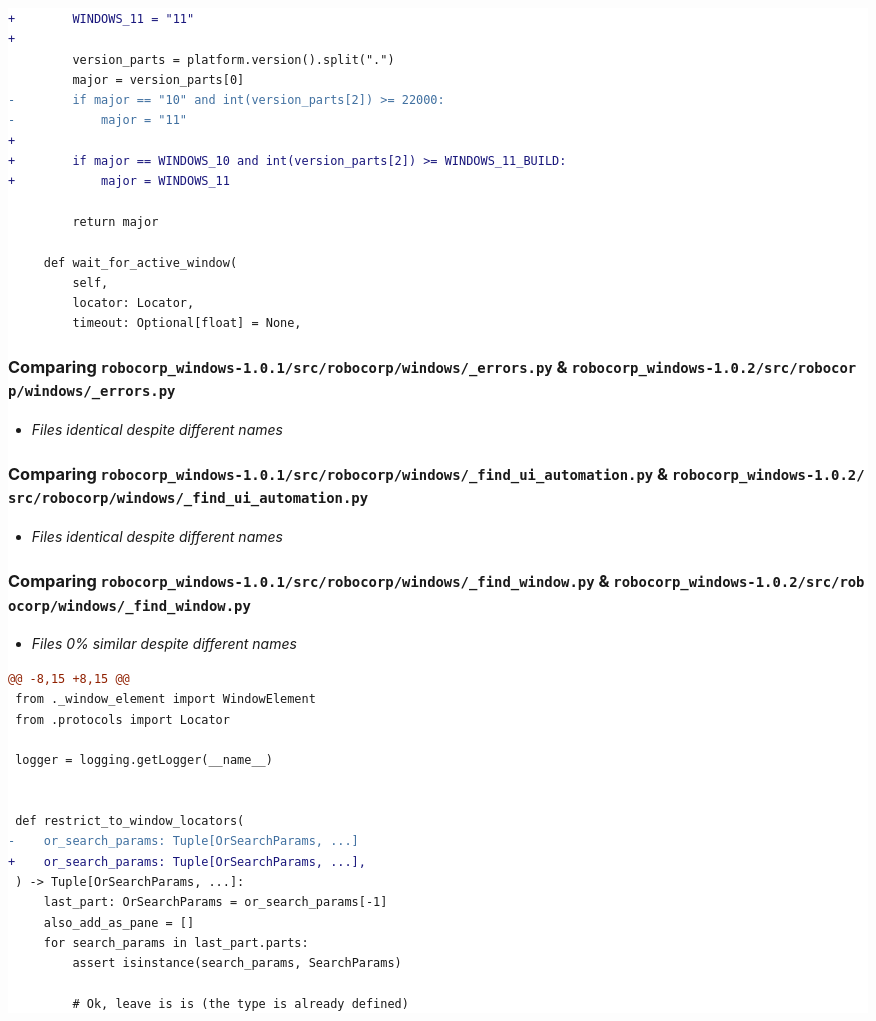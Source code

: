 ```diff
+        WINDOWS_11 = "11"
+
         version_parts = platform.version().split(".")
         major = version_parts[0]
-        if major == "10" and int(version_parts[2]) >= 22000:
-            major = "11"
+
+        if major == WINDOWS_10 and int(version_parts[2]) >= WINDOWS_11_BUILD:
+            major = WINDOWS_11
 
         return major
 
     def wait_for_active_window(
         self,
         locator: Locator,
         timeout: Optional[float] = None,
```

### Comparing `robocorp_windows-1.0.1/src/robocorp/windows/_errors.py` & `robocorp_windows-1.0.2/src/robocorp/windows/_errors.py`

 * *Files identical despite different names*

### Comparing `robocorp_windows-1.0.1/src/robocorp/windows/_find_ui_automation.py` & `robocorp_windows-1.0.2/src/robocorp/windows/_find_ui_automation.py`

 * *Files identical despite different names*

### Comparing `robocorp_windows-1.0.1/src/robocorp/windows/_find_window.py` & `robocorp_windows-1.0.2/src/robocorp/windows/_find_window.py`

 * *Files 0% similar despite different names*

```diff
@@ -8,15 +8,15 @@
 from ._window_element import WindowElement
 from .protocols import Locator
 
 logger = logging.getLogger(__name__)
 
 
 def restrict_to_window_locators(
-    or_search_params: Tuple[OrSearchParams, ...]
+    or_search_params: Tuple[OrSearchParams, ...],
 ) -> Tuple[OrSearchParams, ...]:
     last_part: OrSearchParams = or_search_params[-1]
     also_add_as_pane = []
     for search_params in last_part.parts:
         assert isinstance(search_params, SearchParams)
 
         # Ok, leave is is (the type is already defined)
```
